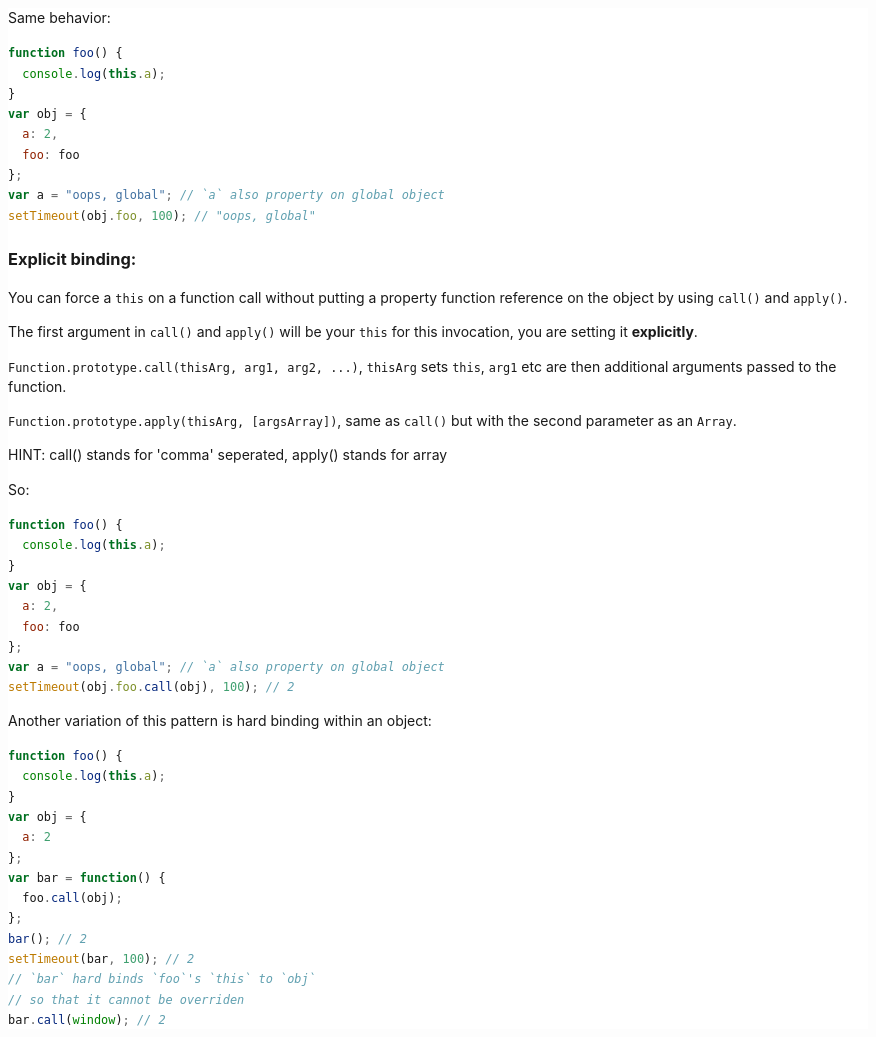 Same behavior:

```javascript
function foo() {
  console.log(this.a);
}
var obj = {
  a: 2,
  foo: foo
};
var a = "oops, global"; // `a` also property on global object
setTimeout(obj.foo, 100); // "oops, global"
```

### Explicit binding:

You can force a `this` on a function call without putting a property function reference on the object by using `call()` and `apply()`.

The first argument in `call()` and `apply()` will be your `this` for this invocation, you are setting it **explicitly**.

`Function.prototype.call(thisArg, arg1, arg2, ...)`, `thisArg` sets `this`, `arg1` etc are then additional arguments passed to the function.

`Function.prototype.apply(thisArg, [argsArray])`, same as `call()` but with the second parameter as an `Array`.

HINT: call() stands for 'comma' seperated, apply() stands for array

So:

```javascript
function foo() {
  console.log(this.a);
}
var obj = {
  a: 2,
  foo: foo
};
var a = "oops, global"; // `a` also property on global object
setTimeout(obj.foo.call(obj), 100); // 2
```

Another variation of this pattern is hard binding within an object:

```javascript
function foo() {
  console.log(this.a);
}
var obj = {
  a: 2
};
var bar = function() {
  foo.call(obj);
};
bar(); // 2
setTimeout(bar, 100); // 2
// `bar` hard binds `foo`'s `this` to `obj`
// so that it cannot be overriden
bar.call(window); // 2
```
